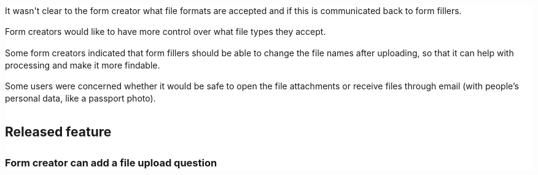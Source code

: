 It wasn't clear to the form creator what file formats are accepted and if this is communicated back to form fillers. 

Form creators would like to have more control over what file types they accept.

Some form creators indicated that form fillers should be able to change the file names after uploading, so that it can help with processing and make it more findable.

Some users were concerned whether it would be safe to open the file attachments or receive files through email (with people’s personal data, like a passport photo).

## Released feature

### Form creator can add a file upload question
